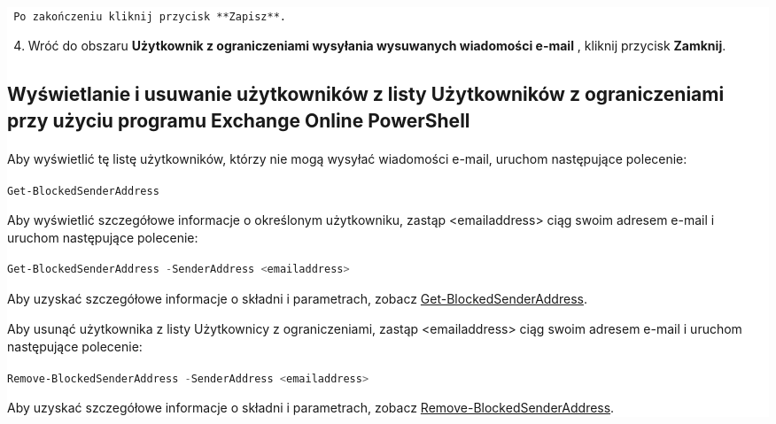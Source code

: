      Po zakończeniu kliknij przycisk **Zapisz**.

4. Wróć do obszaru **Użytkownik z ograniczeniami wysyłania wysuwanych wiadomości e-mail** , kliknij przycisk **Zamknij**.

## <a name="use-exchange-online-powershell-to-view-and-remove-users-from-the-restricted-users-list"></a>Wyświetlanie i usuwanie użytkowników z listy Użytkowników z ograniczeniami przy użyciu programu Exchange Online PowerShell

Aby wyświetlić tę listę użytkowników, którzy nie mogą wysyłać wiadomości e-mail, uruchom następujące polecenie:

```powershell
Get-BlockedSenderAddress
```

Aby wyświetlić szczegółowe informacje o określonym użytkowniku, zastąp \<emailaddress\> ciąg swoim adresem e-mail i uruchom następujące polecenie:

```powershell
Get-BlockedSenderAddress -SenderAddress <emailaddress>
```

Aby uzyskać szczegółowe informacje o składni i parametrach, zobacz [Get-BlockedSenderAddress](/powershell/module/exchange/get-blockedsenderaddress).

Aby usunąć użytkownika z listy Użytkownicy z ograniczeniami, zastąp \<emailaddress\> ciąg swoim adresem e-mail i uruchom następujące polecenie:

```powershell
Remove-BlockedSenderAddress -SenderAddress <emailaddress>
```

Aby uzyskać szczegółowe informacje o składni i parametrach, zobacz [Remove-BlockedSenderAddress](/powershell/module/exchange/remove-blockedsenderaddress).
